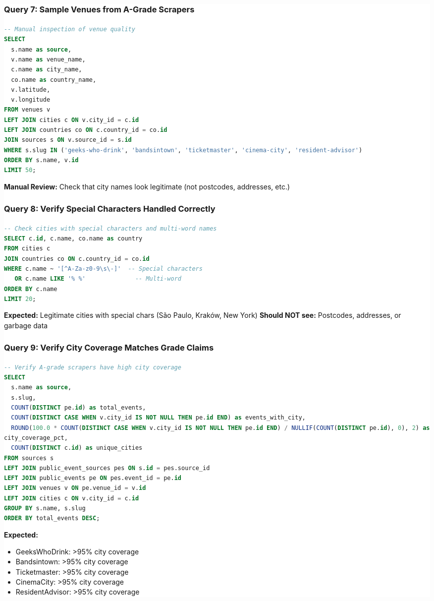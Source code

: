 ### Query 7: Sample Venues from A-Grade Scrapers
```sql
-- Manual inspection of venue quality
SELECT
  s.name as source,
  v.name as venue_name,
  c.name as city_name,
  co.name as country_name,
  v.latitude,
  v.longitude
FROM venues v
LEFT JOIN cities c ON v.city_id = c.id
LEFT JOIN countries co ON c.country_id = co.id
JOIN sources s ON v.source_id = s.id
WHERE s.slug IN ('geeks-who-drink', 'bandsintown', 'ticketmaster', 'cinema-city', 'resident-advisor')
ORDER BY s.name, v.id
LIMIT 50;
```
**Manual Review:** Check that city names look legitimate (not postcodes, addresses, etc.)

### Query 8: Verify Special Characters Handled Correctly
```sql
-- Check cities with special characters and multi-word names
SELECT c.id, c.name, co.name as country
FROM cities c
JOIN countries co ON c.country_id = co.id
WHERE c.name ~ '[^A-Za-z0-9\s\-]'  -- Special characters
   OR c.name LIKE '% %'              -- Multi-word
ORDER BY c.name
LIMIT 20;
```
**Expected:** Legitimate cities with special chars (São Paulo, Kraków, New York)
**Should NOT see:** Postcodes, addresses, or garbage data

### Query 9: Verify City Coverage Matches Grade Claims
```sql
-- Verify A-grade scrapers have high city coverage
SELECT
  s.name as source,
  s.slug,
  COUNT(DISTINCT pe.id) as total_events,
  COUNT(DISTINCT CASE WHEN v.city_id IS NOT NULL THEN pe.id END) as events_with_city,
  ROUND(100.0 * COUNT(DISTINCT CASE WHEN v.city_id IS NOT NULL THEN pe.id END) / NULLIF(COUNT(DISTINCT pe.id), 0), 2) as city_coverage_pct,
  COUNT(DISTINCT c.id) as unique_cities
FROM sources s
LEFT JOIN public_event_sources pes ON s.id = pes.source_id
LEFT JOIN public_events pe ON pes.event_id = pe.id
LEFT JOIN venues v ON pe.venue_id = v.id
LEFT JOIN cities c ON v.city_id = c.id
GROUP BY s.name, s.slug
ORDER BY total_events DESC;
```
**Expected:**
- GeeksWhoDrink: >95% city coverage
- Bandsintown: >95% city coverage
- Ticketmaster: >95% city coverage
- CinemaCity: >95% city coverage
- ResidentAdvisor: >95% city coverage
